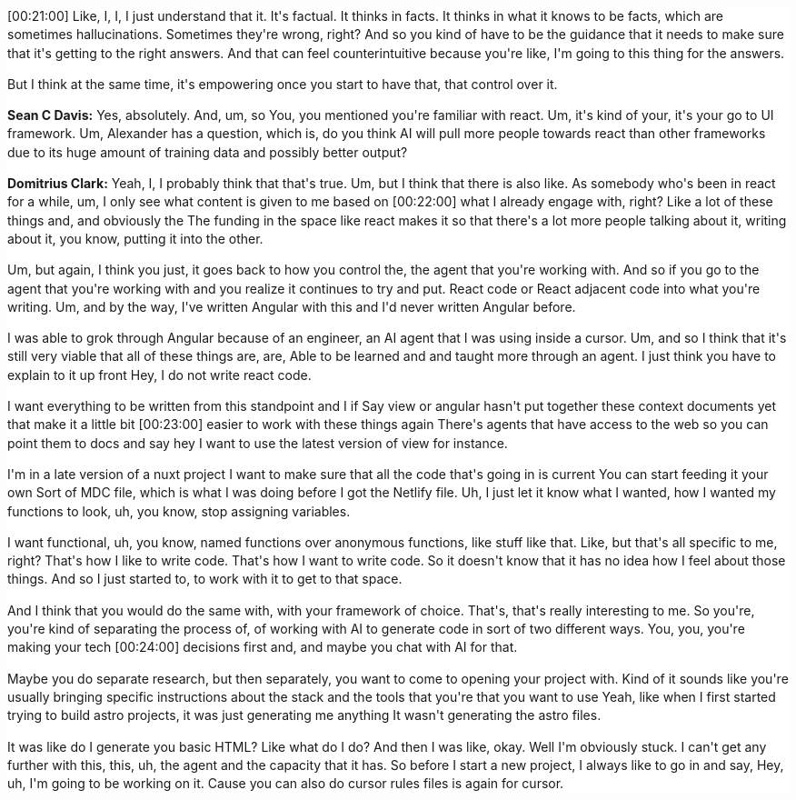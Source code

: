 [00:21:00] Like, I, I, I just understand that it. It's factual. It thinks in facts. It thinks in what it knows to be facts, which are sometimes hallucinations. Sometimes they're wrong, right? And so you kind of have to be the guidance that it needs to make sure that it's getting to the right answers. And that can feel counterintuitive because you're like, I'm going to this thing for the answers.

But I think at the same time, it's empowering once you start to have that, that control over it.

**Sean C Davis:** Yes, absolutely. And, um, so You, you mentioned you're familiar with react. Um, it's kind of your, it's your go to UI framework. Um, Alexander has a question, which is, do you think AI will pull more people towards react than other frameworks due to its huge amount of training data and possibly better output?

**Domitrius Clark:** Yeah, I, I probably think that that's true. Um, but I think that there is also like. As somebody who's been in react for a while, um, I only see what content is given to me based on [00:22:00] what I already engage with, right? Like a lot of these things and, and obviously the The funding in the space like react makes it so that there's a lot more people talking about it, writing about it, you know, putting it into the other.

Um, but again, I think you just, it goes back to how you control the, the agent that you're working with. And so if you go to the agent that you're working with and you realize it continues to try and put. React code or React adjacent code into what you're writing. Um, and by the way, I've written Angular with this and I'd never written Angular before.

I was able to grok through Angular because of an engineer, an AI agent that I was using inside a cursor. Um, and so I think that it's still very viable that all of these things are, are, Able to be learned and and taught more through an agent. I just think you have to explain to it up front Hey, I do not write react code.

I want everything to be written from this standpoint and I if Say view or angular hasn't put together these context documents yet that make it a little bit [00:23:00] easier to work with these things again There's agents that have access to the web so you can point them to docs and say hey I want to use the latest version of view for instance.

I'm in a late version of a nuxt project I want to make sure that all the code that's going in is current You can start feeding it your own Sort of MDC file, which is what I was doing before I got the Netlify file. Uh, I just let it know what I wanted, how I wanted my functions to look, uh, you know, stop assigning variables.

I want functional, uh, you know, named functions over anonymous functions, like stuff like that. Like, but that's all specific to me, right? That's how I like to write code. That's how I want to write code. So it doesn't know that it has no idea how I feel about those things. And so I just started to, to work with it to get to that space.

And I think that you would do the same with, with your framework of choice. That's, that's really interesting to me. So you're, you're kind of separating the process of, of working with AI to generate code in sort of two different ways. You, you, you're making your tech [00:24:00] decisions first and, and maybe you chat with AI for that.

Maybe you do separate research, but then separately, you want to come to opening your project with. Kind of it sounds like you're usually bringing specific instructions about the stack and the tools that you're that you want to use Yeah, like when I first started trying to build astro projects, it was just generating me anything It wasn't generating the astro files.

It was like do I generate you basic HTML? Like what do I do? And then I was like, okay. Well I'm obviously stuck. I can't get any further with this, this, uh, the agent and the capacity that it has. So before I start a new project, I always like to go in and say, Hey, uh, I'm going to be working on it. Cause you can also do cursor rules files is again for cursor.
